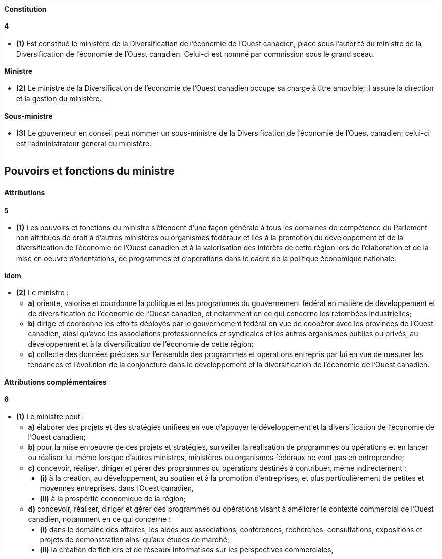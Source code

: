

**Constitution**

**4** 

- **(1)** Est constitué le ministère de la Diversification de l’économie de l’Ouest canadien, placé sous l’autorité du ministre de la Diversification de l’économie de l’Ouest canadien. Celui-ci est nommé par commission sous le grand sceau.

**Ministre**

- **(2)** Le ministre de la Diversification de l’économie de l’Ouest canadien occupe sa charge à titre amovible; il assure la direction et la gestion du ministère.

**Sous-ministre**

- **(3)** Le gouverneur en conseil peut nommer un sous-ministre de la Diversification de l’économie de l’Ouest canadien; celui-ci est l’administrateur général du ministère.




## Pouvoirs et fonctions du ministre



**Attributions**

**5** 

- **(1)** Les pouvoirs et fonctions du ministre s’étendent d’une façon générale à tous les domaines de compétence du Parlement non attribués de droit à d’autres ministères ou organismes fédéraux et liés à la promotion du développement et de la diversification de l’économie de l’Ouest canadien et à la valorisation des intérêts de cette région lors de l’élaboration et de la mise en oeuvre d’orientations, de programmes et d’opérations dans le cadre de la politique économique nationale.

**Idem**

- **(2)** Le ministre :
	- **a)** oriente, valorise et coordonne la politique et les programmes du gouvernement fédéral en matière de développement et de diversification de l’économie de l’Ouest canadien, et notamment en ce qui concerne les retombées industrielles;
	- **b)** dirige et coordonne les efforts déployés par le gouvernement fédéral en vue de coopérer avec les provinces de l’Ouest canadien, ainsi qu’avec les associations professionnelles et syndicales et les autres organismes publics ou privés, au développement et à la diversification de l’économie de cette région;
	- **c)** collecte des données précises sur l’ensemble des programmes et opérations entrepris par lui en vue de mesurer les tendances et l’évolution de la conjoncture dans le développement et la diversification de l’économie de l’Ouest canadien.




**Attributions complémentaires**

**6** 

- **(1)** Le ministre peut :
	- **a)** élaborer des projets et des stratégies unifiées en vue d’appuyer le développement et la diversification de l’économie de l’Ouest canadien;
	- **b)** pour la mise en oeuvre de ces projets et stratégies, surveiller la réalisation de programmes ou opérations et en lancer ou réaliser lui-même lorsque d’autres ministres, ministères ou organismes fédéraux ne vont pas en entreprendre;
	- **c)** concevoir, réaliser, diriger et gérer des programmes ou opérations destinés à contribuer, même indirectement :
		- **(i)** à la création, au développement, au soutien et à la promotion d’entreprises, et plus particulièrement de petites et moyennes entreprises, dans l’Ouest canadien,
		- **(ii)** à la prospérité économique de la région;
	- **d)** concevoir, réaliser, diriger et gérer des programmes ou opérations visant à améliorer le contexte commercial de l’Ouest canadien, notamment en ce qui concerne :
		- **(i)** dans le domaine des affaires, les aides aux associations, conférences, recherches, consultations, expositions et projets de démonstration ainsi qu’aux études de marché,
		- **(ii)** la création de fichiers et de réseaux informatisés sur les perspectives commerciales,